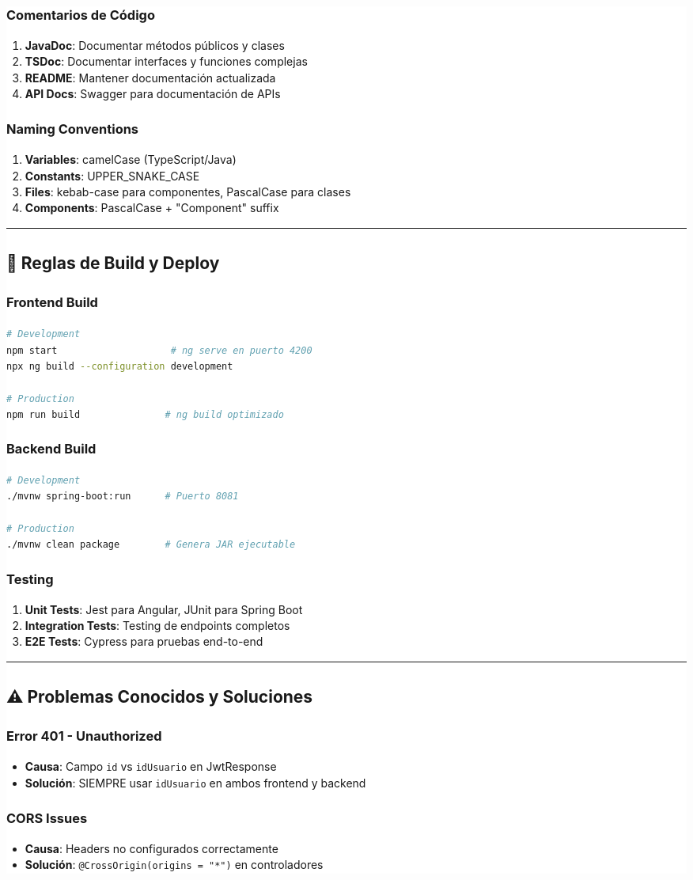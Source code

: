 ### **Comentarios de Código**
1. **JavaDoc**: Documentar métodos públicos y clases
2. **TSDoc**: Documentar interfaces y funciones complejas
3. **README**: Mantener documentación actualizada
4. **API Docs**: Swagger para documentación de APIs

### **Naming Conventions**
1. **Variables**: camelCase (TypeScript/Java)
2. **Constants**: UPPER_SNAKE_CASE
3. **Files**: kebab-case para componentes, PascalCase para clases
4. **Components**: PascalCase + "Component" suffix

---

## 🚀 **Reglas de Build y Deploy**

### **Frontend Build**
```bash
# Development
npm start                    # ng serve en puerto 4200
npx ng build --configuration development

# Production
npm run build               # ng build optimizado
```

### **Backend Build**
```bash
# Development
./mvnw spring-boot:run      # Puerto 8081

# Production
./mvnw clean package        # Genera JAR ejecutable
```

### **Testing**
1. **Unit Tests**: Jest para Angular, JUnit para Spring Boot
2. **Integration Tests**: Testing de endpoints completos
3. **E2E Tests**: Cypress para pruebas end-to-end

---

## ⚠️ **Problemas Conocidos y Soluciones**

### **Error 401 - Unauthorized**
- **Causa**: Campo `id` vs `idUsuario` en JwtResponse
- **Solución**: SIEMPRE usar `idUsuario` en ambos frontend y backend

### **CORS Issues**
- **Causa**: Headers no configurados correctamente
- **Solución**: `@CrossOrigin(origins = "*")` en controladores
